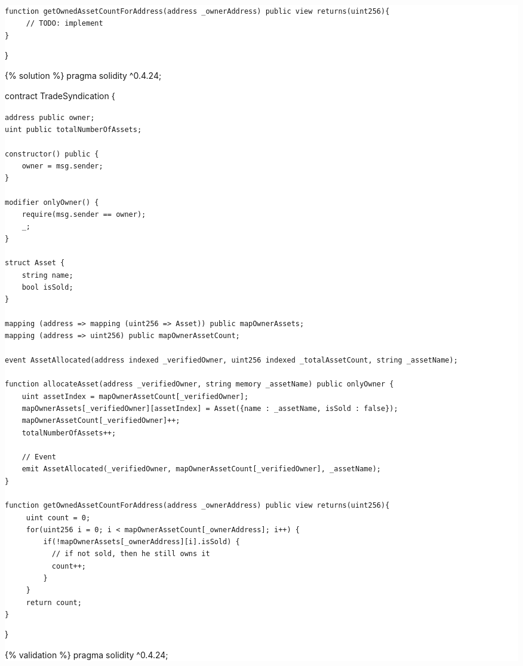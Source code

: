     function getOwnedAssetCountForAddress(address _ownerAddress) public view returns(uint256){
         // TODO: implement
    }
}

{% solution %}
pragma solidity ^0.4.24;

contract TradeSyndication {

    address public owner;
    uint public totalNumberOfAssets;

    constructor() public {
        owner = msg.sender;
    }

    modifier onlyOwner() {
        require(msg.sender == owner);
        _;
    }

    struct Asset {
        string name;
        bool isSold;
    }

    mapping (address => mapping (uint256 => Asset)) public mapOwnerAssets;
    mapping (address => uint256) public mapOwnerAssetCount;

    event AssetAllocated(address indexed _verifiedOwner, uint256 indexed _totalAssetCount, string _assetName);

    function allocateAsset(address _verifiedOwner, string memory _assetName) public onlyOwner {
        uint assetIndex = mapOwnerAssetCount[_verifiedOwner];
        mapOwnerAssets[_verifiedOwner][assetIndex] = Asset({name : _assetName, isSold : false});
        mapOwnerAssetCount[_verifiedOwner]++;
        totalNumberOfAssets++;

        // Event
        emit AssetAllocated(_verifiedOwner, mapOwnerAssetCount[_verifiedOwner], _assetName);
    }

    function getOwnedAssetCountForAddress(address _ownerAddress) public view returns(uint256){
         uint count = 0;
         for(uint256 i = 0; i < mapOwnerAssetCount[_ownerAddress]; i++) {
             if(!mapOwnerAssets[_ownerAddress][i].isSold) {
               // if not sold, then he still owns it
               count++;
             }
         }
         return count;
    }
}

{% validation %}
pragma solidity ^0.4.24;
